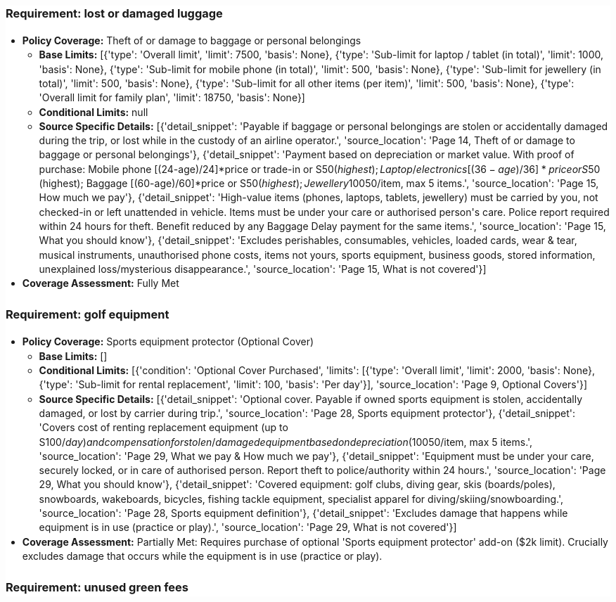 ### Requirement: lost or damaged luggage

*   **Policy Coverage:** Theft of or damage to baggage or personal belongings
    *   **Base Limits:** [{'type': 'Overall limit', 'limit': 7500, 'basis': None}, {'type': 'Sub-limit for laptop / tablet (in total)', 'limit': 1000, 'basis': None}, {'type': 'Sub-limit for mobile phone (in total)', 'limit': 500, 'basis': None}, {'type': 'Sub-limit for jewellery (in total)', 'limit': 500, 'basis': None}, {'type': 'Sub-limit for all other items (per item)', 'limit': 500, 'basis': None}, {'type': 'Overall limit for family plan', 'limit': 18750, 'basis': None}]
    *   **Conditional Limits:** null
    *   **Source Specific Details:** [{'detail_snippet': 'Payable if baggage or personal belongings are stolen or accidentally damaged during the trip, or lost while in the custody of an airline operator.', 'source_location': 'Page 14, Theft of or damage to baggage or personal belongings'}, {'detail_snippet': 'Payment based on depreciation or market value. With proof of purchase: Mobile phone [(24-age)/24]*price or trade-in or S$50 (highest); Laptop/electronics [(36-age)/36]*price or S$50 (highest); Baggage [(60-age)/60]*price or S$50 (highest); Jewellery 100%*price. All capped at benefit limits. Without proof: Current market value up to S$50/item, max 5 items.', 'source_location': 'Page 15, How much we pay'}, {'detail_snippet': 'High-value items (phones, laptops, tablets, jewellery) must be carried by you, not checked-in or left unattended in vehicle. Items must be under your care or authorised person\'s care. Police report required within 24 hours for theft. Benefit reduced by any Baggage Delay payment for the same items.', 'source_location': 'Page 15, What you should know'}, {'detail_snippet': 'Excludes perishables, consumables, vehicles, loaded cards, wear & tear, musical instruments, unauthorised phone costs, items not yours, sports equipment, business goods, stored information, unexplained loss/mysterious disappearance.', 'source_location': 'Page 15, What is not covered'}]
*   **Coverage Assessment:** Fully Met

### Requirement: golf equipment

*   **Policy Coverage:** Sports equipment protector (Optional Cover)
    *   **Base Limits:** []
    *   **Conditional Limits:** [{'condition': 'Optional Cover Purchased', 'limits': [{'type': 'Overall limit', 'limit': 2000, 'basis': None}, {'type': 'Sub-limit for rental replacement', 'limit': 100, 'basis': 'Per day'}], 'source_location': 'Page 9, Optional Covers'}]
    *   **Source Specific Details:** [{'detail_snippet': 'Optional cover. Payable if owned sports equipment is stolen, accidentally damaged, or lost by carrier during trip.', 'source_location': 'Page 28, Sports equipment protector'}, {'detail_snippet': 'Covers cost of renting replacement equipment (up to S$100/day) and compensation for stolen/damaged equipment based on depreciation (100% if bought during trip, 70% if 1yr old, 50% if 2yrs old, 20% if 3+yrs old, capped at limit). Without proof: market value up to S$50/item, max 5 items.', 'source_location': 'Page 29, What we pay & How much we pay'}, {'detail_snippet': 'Equipment must be under your care, securely locked, or in care of authorised person. Report theft to police/authority within 24 hours.', 'source_location': 'Page 29, What you should know'}, {'detail_snippet': 'Covered equipment: golf clubs, diving gear, skis (boards/poles), snowboards, wakeboards, bicycles, fishing tackle equipment, specialist apparel for diving/skiing/snowboarding.', 'source_location': 'Page 28, Sports equipment definition'}, {'detail_snippet': 'Excludes damage that happens while equipment is in use (practice or play).', 'source_location': 'Page 29, What is not covered'}]
*   **Coverage Assessment:** Partially Met: Requires purchase of optional 'Sports equipment protector' add-on ($2k limit). Crucially excludes damage that occurs while the equipment is in use (practice or play).

### Requirement: unused green fees
